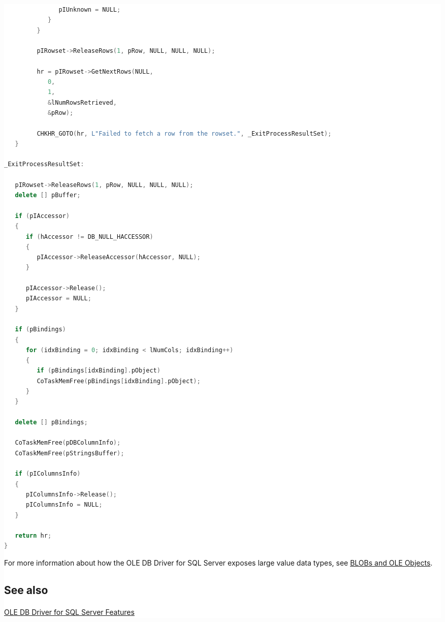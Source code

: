```cpp
               pIUnknown = NULL;
            }
         }

         pIRowset->ReleaseRows(1, pRow, NULL, NULL, NULL);

         hr = pIRowset->GetNextRows(NULL,
            0,
            1,
            &lNumRowsRetrieved,
            &pRow);

         CHKHR_GOTO(hr, L"Failed to fetch a row from the rowset.", _ExitProcessResultSet);
   }

_ExitProcessResultSet:

   pIRowset->ReleaseRows(1, pRow, NULL, NULL, NULL);
   delete [] pBuffer;

   if (pIAccessor)
   {
      if (hAccessor != DB_NULL_HACCESSOR)
      {
         pIAccessor->ReleaseAccessor(hAccessor, NULL);
      }

      pIAccessor->Release();
      pIAccessor = NULL;
   }

   if (pBindings)
   {
      for (idxBinding = 0; idxBinding < lNumCols; idxBinding++)
      {
         if (pBindings[idxBinding].pObject)
         CoTaskMemFree(pBindings[idxBinding].pObject);
      }
   }

   delete [] pBindings;

   CoTaskMemFree(pDBColumnInfo);
   CoTaskMemFree(pStringsBuffer);

   if (pIColumnsInfo)
   {
      pIColumnsInfo->Release();
      pIColumnsInfo = NULL;
   }

   return hr;
}
```

For more information about how the OLE DB Driver for SQL Server exposes large value data types, see [BLOBs and OLE Objects](../../oledb/ole-db-blobs/blobs-and-ole-objects.md).

## See also

[OLE DB Driver for SQL Server Features](../../oledb/features/oledb-driver-for-sql-server-features.md)
